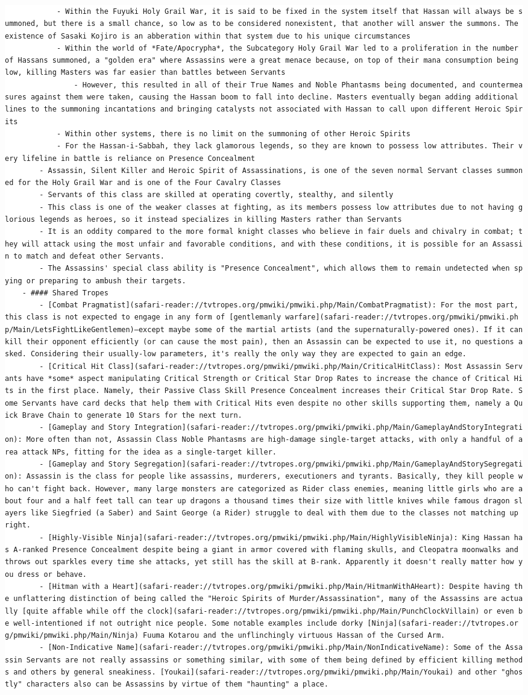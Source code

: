 				- Within the Fuyuki Holy Grail War, it is said to be fixed in the system itself that Hassan will always be summoned, but there is a small chance, so low as to be considered nonexistent, that another will answer the summons. The existence of Sasaki Kojiro is an abberation within that system due to his unique circumstances
				- Within the world of *Fate/Apocrypha*, the Subcategory Holy Grail War led to a proliferation in the number of Hassans summoned, a "golden era" where Assassins were a great menace because, on top of their mana consumption being low, killing Masters was far easier than battles between Servants
					- However, this resulted in all of their True Names and Noble Phantasms being documented, and countermeasures against them were taken, causing the Hassan boom to fall into decline. Masters eventually began adding additional lines to the summoning incantations and bringing catalysts not associated with Hassan to call upon different Heroic Spirits
				- Within other systems, there is no limit on the summoning of other Heroic Spirits
				- For the Hassan-i-Sabbah, they lack glamorous legends, so they are known to possess low attributes. Their very lifeline in battle is reliance on Presence Concealment
			- Assassin, Silent Killer and Heroic Spirit of Assassinations, is one of the seven normal Servant classes summoned for the Holy Grail War and is one of the Four Cavalry Classes
			- Servants of this class are skilled at operating covertly, stealthy, and silently
			- This class is one of the weaker classes at fighting, as its members possess low attributes due to not having glorious legends as heroes, so it instead specializes in killing Masters rather than Servants
			- It is an oddity compared to the more formal knight classes who believe in fair duels and chivalry in combat; they will attack using the most unfair and favorable conditions, and with these conditions, it is possible for an Assassin to match and defeat other Servants.
			- The Assassins' special class ability is "Presence Concealment", which allows them to remain undetected when spying or preparing to ambush their targets.
		- #### Shared Tropes
			- [Combat Pragmatist](safari-reader://tvtropes.org/pmwiki/pmwiki.php/Main/CombatPragmatist): For the most part, this class is not expected to engage in any form of [gentlemanly warfare](safari-reader://tvtropes.org/pmwiki/pmwiki.php/Main/LetsFightLikeGentlemen)—except maybe some of the martial artists (and the supernaturally-powered ones). If it can kill their opponent efficiently (or can cause the most pain), then an Assassin can be expected to use it, no questions asked. Considering their usually-low parameters, it's really the only way they are expected to gain an edge.
			- [Critical Hit Class](safari-reader://tvtropes.org/pmwiki/pmwiki.php/Main/CriticalHitClass): Most Assassin Servants have *some* aspect manipulating Critical Strength or Critical Star Drop Rates to increase the chance of Critical Hits in the first place. Namely, their Passive Class Skill Presence Concealment increases their Critical Star Drop Rate. Some Servants have card decks that help them with Critical Hits even despite no other skills supporting them, namely a Quick Brave Chain to generate 10 Stars for the next turn.
			- [Gameplay and Story Integration](safari-reader://tvtropes.org/pmwiki/pmwiki.php/Main/GameplayAndStoryIntegration): More often than not, Assassin Class Noble Phantasms are high-damage single-target attacks, with only a handful of area attack NPs, fitting for the idea as a single-target killer.
			- [Gameplay and Story Segregation](safari-reader://tvtropes.org/pmwiki/pmwiki.php/Main/GameplayAndStorySegregation): Assassin is the class for people like assassins, murderers, executioners and tyrants. Basically, they kill people who can't fight back. However, many large monsters are categorized as Rider class enemies, meaning little girls who are about four and a half feet tall can tear up dragons a thousand times their size with little knives while famous dragon slayers like Siegfried (a Saber) and Saint George (a Rider) struggle to deal with them due to the classes not matching up right.
			- [Highly-Visible Ninja](safari-reader://tvtropes.org/pmwiki/pmwiki.php/Main/HighlyVisibleNinja): King Hassan has A-ranked Presence Concealment despite being a giant in armor covered with flaming skulls, and Cleopatra moonwalks and throws out sparkles every time she attacks, yet still has the skill at B-rank. Apparently it doesn't really matter how you dress or behave.
			- [Hitman with a Heart](safari-reader://tvtropes.org/pmwiki/pmwiki.php/Main/HitmanWithAHeart): Despite having the unflattering distinction of being called the "Heroic Spirits of Murder/Assassination", many of the Assassins are actually [quite affable while off the clock](safari-reader://tvtropes.org/pmwiki/pmwiki.php/Main/PunchClockVillain) or even be well-intentioned if not outright nice people. Some notable examples include dorky [Ninja](safari-reader://tvtropes.org/pmwiki/pmwiki.php/Main/Ninja) Fuuma Kotarou and the unflinchingly virtuous Hassan of the Cursed Arm.
			- [Non-Indicative Name](safari-reader://tvtropes.org/pmwiki/pmwiki.php/Main/NonIndicativeName): Some of the Assassin Servants are not really assassins or something similar, with some of them being defined by efficient killing methods and others by general sneakiness. [Youkai](safari-reader://tvtropes.org/pmwiki/pmwiki.php/Main/Youkai) and other "ghostly" characters also can be Assassins by virtue of them "haunting" a place.